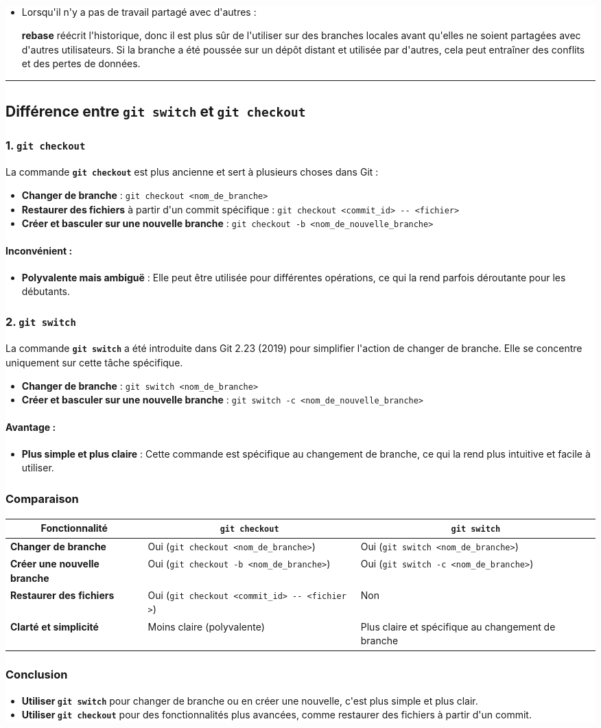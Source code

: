 - Lorsqu'il n'y a pas de travail partagé avec d'autres :

    **rebase** réécrit l'historique, donc il est plus sûr de l'utiliser sur des branches locales avant qu'elles ne soient partagées avec d'autres utilisateurs. Si la branche a été poussée sur un dépôt distant et utilisée par d'autres, cela peut entraîner des conflits et des pertes de données.

---

## Différence entre `git switch` et `git checkout`

### 1. **`git checkout`**

La commande **`git checkout`** est plus ancienne et sert à plusieurs choses dans Git :
- **Changer de branche** : `git checkout <nom_de_branche>`
- **Restaurer des fichiers** à partir d'un commit spécifique : `git checkout <commit_id> -- <fichier>`
- **Créer et basculer sur une nouvelle branche** : `git checkout -b <nom_de_nouvelle_branche>`

#### Inconvénient :
- **Polyvalente mais ambiguë** : Elle peut être utilisée pour différentes opérations, ce qui la rend parfois déroutante pour les débutants.

### 2. **`git switch`**

La commande **`git switch`** a été introduite dans Git 2.23 (2019) pour simplifier l'action de changer de branche. Elle se concentre uniquement sur cette tâche spécifique.

- **Changer de branche** : `git switch <nom_de_branche>`
- **Créer et basculer sur une nouvelle branche** : `git switch -c <nom_de_nouvelle_branche>`

#### Avantage :
- **Plus simple et plus claire** : Cette commande est spécifique au changement de branche, ce qui la rend plus intuitive et facile à utiliser.

### Comparaison

| **Fonctionnalité**               | **`git checkout`**                       | **`git switch`**                     |
|----------------------------------|------------------------------------------|--------------------------------------|
| **Changer de branche**           | Oui (`git checkout <nom_de_branche>`)    | Oui (`git switch <nom_de_branche>`)  |
| **Créer une nouvelle branche**   | Oui (`git checkout -b <nom_de_branche>`) | Oui (`git switch -c <nom_de_branche>`) |
| **Restaurer des fichiers**       | Oui (`git checkout <commit_id> -- <fichier>`) | Non                                  |
| **Clarté et simplicité**         | Moins claire (polyvalente)               | Plus claire et spécifique au changement de branche |

### Conclusion

- **Utiliser `git switch`** pour changer de branche ou en créer une nouvelle, c'est plus simple et plus clair.
- **Utiliser `git checkout`** pour des fonctionnalités plus avancées, comme restaurer des fichiers à partir d'un commit.
